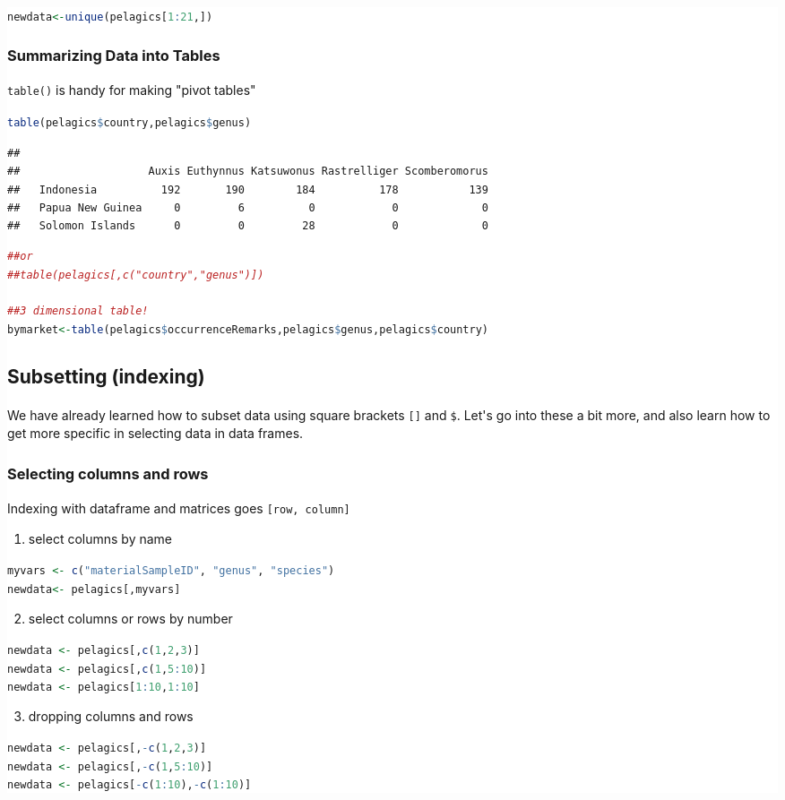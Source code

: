 ```r
newdata<-unique(pelagics[1:21,])
```

### Summarizing Data into Tables

`table()` is handy for making "pivot tables"


```r
table(pelagics$country,pelagics$genus)
```

```
##                   
##                    Auxis Euthynnus Katsuwonus Rastrelliger Scomberomorus
##   Indonesia          192       190        184          178           139
##   Papua New Guinea     0         6          0            0             0
##   Solomon Islands      0         0         28            0             0
```

```r
##or
##table(pelagics[,c("country","genus")])

##3 dimensional table!
bymarket<-table(pelagics$occurrenceRemarks,pelagics$genus,pelagics$country)
```

## Subsetting (indexing)

We have already learned how to subset data using square brackets `[]` and `$`. Let's go into these a bit more, and also learn how to get more specific in selecting data in data frames.

### Selecting columns and rows

Indexing with dataframe and matrices goes `[row, column]`


1. select columns by name


```r
myvars <- c("materialSampleID", "genus", "species")
newdata<- pelagics[,myvars]
```

2.  select columns or rows by number


```r
newdata <- pelagics[,c(1,2,3)]
newdata <- pelagics[,c(1,5:10)]
newdata <- pelagics[1:10,1:10]
```

3.  dropping columns and rows


```r
newdata <- pelagics[,-c(1,2,3)]
newdata <- pelagics[,-c(1,5:10)]
newdata <- pelagics[-c(1:10),-c(1:10)]
```
